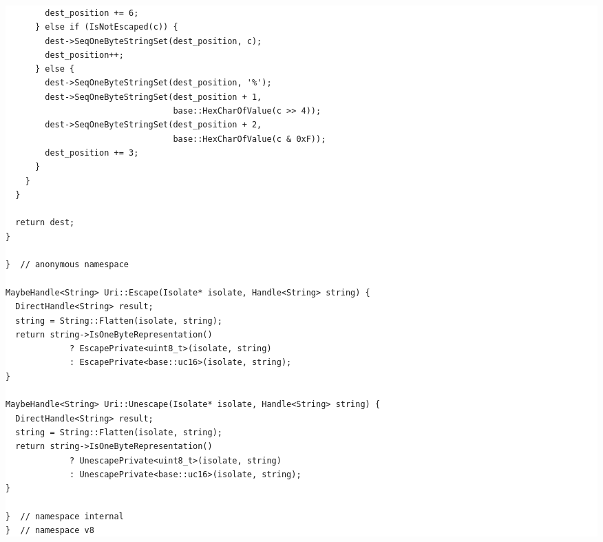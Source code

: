 ```
        dest_position += 6;
      } else if (IsNotEscaped(c)) {
        dest->SeqOneByteStringSet(dest_position, c);
        dest_position++;
      } else {
        dest->SeqOneByteStringSet(dest_position, '%');
        dest->SeqOneByteStringSet(dest_position + 1,
                                  base::HexCharOfValue(c >> 4));
        dest->SeqOneByteStringSet(dest_position + 2,
                                  base::HexCharOfValue(c & 0xF));
        dest_position += 3;
      }
    }
  }

  return dest;
}

}  // anonymous namespace

MaybeHandle<String> Uri::Escape(Isolate* isolate, Handle<String> string) {
  DirectHandle<String> result;
  string = String::Flatten(isolate, string);
  return string->IsOneByteRepresentation()
             ? EscapePrivate<uint8_t>(isolate, string)
             : EscapePrivate<base::uc16>(isolate, string);
}

MaybeHandle<String> Uri::Unescape(Isolate* isolate, Handle<String> string) {
  DirectHandle<String> result;
  string = String::Flatten(isolate, string);
  return string->IsOneByteRepresentation()
             ? UnescapePrivate<uint8_t>(isolate, string)
             : UnescapePrivate<base::uc16>(isolate, string);
}

}  // namespace internal
}  // namespace v8
```